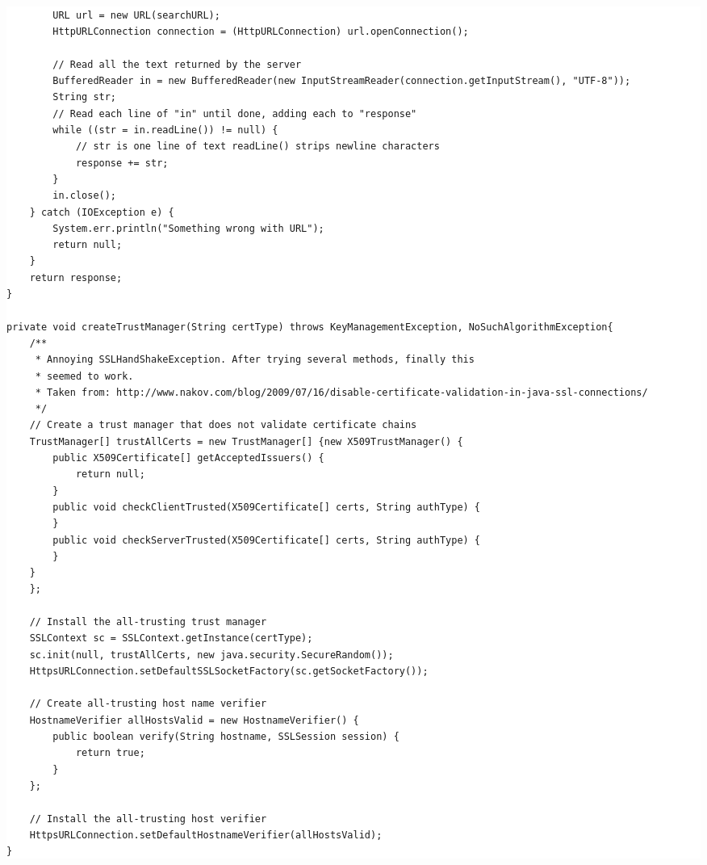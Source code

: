 ```
        URL url = new URL(searchURL);
        HttpURLConnection connection = (HttpURLConnection) url.openConnection();

        // Read all the text returned by the server
        BufferedReader in = new BufferedReader(new InputStreamReader(connection.getInputStream(), "UTF-8"));
        String str;
        // Read each line of "in" until done, adding each to "response"
        while ((str = in.readLine()) != null) {
            // str is one line of text readLine() strips newline characters
            response += str;
        }
        in.close();
    } catch (IOException e) {
        System.err.println("Something wrong with URL");
        return null;
    }
    return response;
}

private void createTrustManager(String certType) throws KeyManagementException, NoSuchAlgorithmException{
    /**
     * Annoying SSLHandShakeException. After trying several methods, finally this
     * seemed to work.
     * Taken from: http://www.nakov.com/blog/2009/07/16/disable-certificate-validation-in-java-ssl-connections/
     */
    // Create a trust manager that does not validate certificate chains
    TrustManager[] trustAllCerts = new TrustManager[] {new X509TrustManager() {
        public X509Certificate[] getAcceptedIssuers() {
            return null;
        }
        public void checkClientTrusted(X509Certificate[] certs, String authType) {
        }
        public void checkServerTrusted(X509Certificate[] certs, String authType) {
        }
    }
    };

    // Install the all-trusting trust manager
    SSLContext sc = SSLContext.getInstance(certType);
    sc.init(null, trustAllCerts, new java.security.SecureRandom());
    HttpsURLConnection.setDefaultSSLSocketFactory(sc.getSocketFactory());

    // Create all-trusting host name verifier
    HostnameVerifier allHostsValid = new HostnameVerifier() {
        public boolean verify(String hostname, SSLSession session) {
            return true;
        }
    };

    // Install the all-trusting host verifier
    HttpsURLConnection.setDefaultHostnameVerifier(allHostsValid);
}

```
